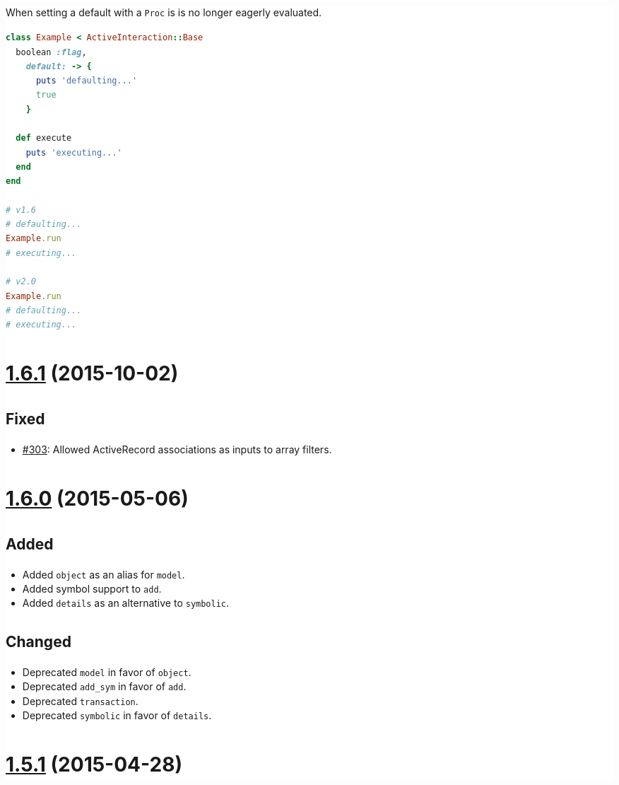 When setting a default with a `Proc` is is no longer eagerly evaluated.

```ruby
class Example < ActiveInteraction::Base
  boolean :flag,
    default: -> {
      puts 'defaulting...'
      true
    }

  def execute
    puts 'executing...'
  end
end

# v1.6
# defaulting...
Example.run
# executing...

# v2.0
Example.run
# defaulting...
# executing...
```

# [1.6.1][] (2015-10-02)

## Fixed

- [#303][]: Allowed ActiveRecord associations as inputs to array filters.

# [1.6.0][] (2015-05-06)

## Added

- Added `object` as an alias for `model`.
- Added symbol support to `add`.
- Added `details` as an alternative to `symbolic`.

## Changed

- Deprecated `model` in favor of `object`.
- Deprecated `add_sym` in favor of `add`.
- Deprecated `transaction`.
- Deprecated `symbolic` in favor of `details`.

# [1.5.1][] (2015-04-28)


  [4.0.0]: https://github.com/orgsync/active_interaction/compare/v3.6.1...v4.0.0
  [3.6.1]: https://github.com/orgsync/active_interaction/compare/v3.6.0...v3.6.1
  [3.6.0]: https://github.com/orgsync/active_interaction/compare/v3.5.3...v3.6.0
  [3.5.3]: https://github.com/orgsync/active_interaction/compare/v3.5.2...v3.5.3
  [3.5.2]: https://github.com/orgsync/active_interaction/compare/v3.5.1...v3.5.2
  [3.5.1]: https://github.com/orgsync/active_interaction/compare/v3.5.0...v3.5.1
  [3.5.0]: https://github.com/orgsync/active_interaction/compare/v3.4.0...v3.5.0
  [3.4.0]: https://github.com/orgsync/active_interaction/compare/v3.3.0...v3.4.0
  [3.3.0]: https://github.com/orgsync/active_interaction/compare/v3.2.1...v3.3.0
  [3.2.1]: https://github.com/orgsync/active_interaction/compare/v3.2.0...v3.2.1
  [3.2.0]: https://github.com/orgsync/active_interaction/compare/v3.1.1...v3.2.0
  [3.1.1]: https://github.com/orgsync/active_interaction/compare/v3.1.0...v3.1.1
  [3.1.0]: https://github.com/orgsync/active_interaction/compare/v3.0.1...v3.1.0
  [3.0.1]: https://github.com/orgsync/active_interaction/compare/v3.0.0...v3.0.1
  [3.0.0]: https://github.com/orgsync/active_interaction/compare/v2.2.0...v3.0.0
  [2.2.0]: https://github.com/orgsync/active_interaction/compare/v2.1.5...v2.2.0
  [2.1.5]: https://github.com/orgsync/active_interaction/compare/v2.1.4...v2.1.5
  [2.1.4]: https://github.com/orgsync/active_interaction/compare/v2.1.3...v2.1.4
  [2.1.3]: https://github.com/orgsync/active_interaction/compare/v2.1.2...v2.1.3
  [2.1.2]: https://github.com/orgsync/active_interaction/compare/v2.1.1...v2.1.2
  [2.1.1]: https://github.com/orgsync/active_interaction/compare/v2.1.0...v2.1.1
  [2.1.0]: https://github.com/orgsync/active_interaction/compare/v2.0.1...v2.1.0
  [2.0.1]: https://github.com/orgsync/active_interaction/compare/v2.0.0...v2.0.1
  [2.0.0]: https://github.com/orgsync/active_interaction/compare/v1.6.0...v2.0.0
  [1.6.1]: https://github.com/orgsync/active_interaction/compare/v1.6.0...v1.6.1
  [1.6.0]: https://github.com/orgsync/active_interaction/compare/v1.5.1...v1.6.0
  [1.5.1]: https://github.com/orgsync/active_interaction/compare/v1.5.0...v1.5.1
  [1.5.0]: https://github.com/orgsync/active_interaction/compare/v1.4.1...v1.5.0
  [1.4.1]: https://github.com/orgsync/active_interaction/compare/v1.4.0...v1.4.1
  [1.4.0]: https://github.com/orgsync/active_interaction/compare/v1.3.1...v1.4.0
  [1.3.1]: https://github.com/orgsync/active_interaction/compare/v1.3.0...v1.3.1
  [1.3.0]: https://github.com/orgsync/active_interaction/compare/v1.2.5...v1.3.0
  [1.2.5]: https://github.com/orgsync/active_interaction/compare/v1.2.4...v1.2.5
  [1.2.4]: https://github.com/orgsync/active_interaction/compare/v1.2.3...v1.2.4
  [1.2.3]: https://github.com/orgsync/active_interaction/compare/v1.2.2...v1.2.3
  [1.2.2]: https://github.com/orgsync/active_interaction/compare/v1.2.1...v1.2.2
  [1.2.1]: https://github.com/orgsync/active_interaction/compare/v1.2.0...v1.2.1
  [1.2.0]: https://github.com/orgsync/active_interaction/compare/v1.1.7...v1.2.0
  [1.1.7]: https://github.com/orgsync/active_interaction/compare/v1.1.6...v1.1.7
  [1.1.6]: https://github.com/orgsync/active_interaction/compare/v1.1.5...v1.1.6
  [1.1.5]: https://github.com/orgsync/active_interaction/compare/v1.1.4...v1.1.5
  [1.1.4]: https://github.com/orgsync/active_interaction/compare/v1.1.3...v1.1.4
  [1.1.3]: https://github.com/orgsync/active_interaction/compare/v1.1.2...v1.1.3
  [1.1.2]: https://github.com/orgsync/active_interaction/compare/v1.1.1...v1.1.2
  [1.1.1]: https://github.com/orgsync/active_interaction/compare/v1.1.0...v1.1.1
  [1.1.0]: https://github.com/orgsync/active_interaction/compare/v1.0.5...v1.1.0
  [1.0.5]: https://github.com/orgsync/active_interaction/compare/v1.0.4...v1.0.5
  [1.0.4]: https://github.com/orgsync/active_interaction/compare/v1.0.3...v1.0.4
  [1.0.3]: https://github.com/orgsync/active_interaction/compare/v1.0.2...v1.0.3
  [1.0.2]: https://github.com/orgsync/active_interaction/compare/v1.0.1...v1.0.2
  [1.0.1]: https://github.com/orgsync/active_interaction/compare/v1.0.0...v1.0.1
  [1.0.0]: https://github.com/orgsync/active_interaction/compare/v0.10.2...v1.0.0
  [0.10.2]: https://github.com/orgsync/active_interaction/compare/v0.10.1...v0.10.2
  [0.10.1]: https://github.com/orgsync/active_interaction/compare/v0.10.0...v0.10.1
  [0.10.0]: https://github.com/orgsync/active_interaction/compare/v0.9.1...v0.10.0
  [0.9.1]: https://github.com/orgsync/active_interaction/compare/v0.9.0...v0.9.1
  [0.9.0]: https://github.com/orgsync/active_interaction/compare/v0.8.0...v0.9.0
  [0.8.0]: https://github.com/orgsync/active_interaction/compare/v0.7.0...v0.8.0
  [0.7.0]: https://github.com/orgsync/active_interaction/compare/v0.6.1...v0.7.0
  [0.6.1]: https://github.com/orgsync/active_interaction/compare/v0.6.0...v0.6.1
  [0.6.0]: https://github.com/orgsync/active_interaction/compare/v0.5.0...v0.6.0
  [0.5.0]: https://github.com/orgsync/active_interaction/compare/v0.4.0...v0.5.0
  [0.4.0]: https://github.com/orgsync/active_interaction/compare/v0.3.0...v0.4.0
  [0.3.0]: https://github.com/orgsync/active_interaction/compare/v0.2.2...v0.3.0
  [0.2.2]: https://github.com/orgsync/active_interaction/compare/v0.2.1...v0.2.2
  [0.2.1]: https://github.com/orgsync/active_interaction/compare/v0.2.0...v0.2.1
  [0.2.0]: https://github.com/orgsync/active_interaction/compare/v0.1.3...v0.2.0
  [0.1.3]: https://github.com/orgsync/active_interaction/compare/v0.1.2...v0.1.3
  [0.1.2]: https://github.com/orgsync/active_interaction/compare/v0.1.1...v0.1.2
  [0.1.1]: https://github.com/orgsync/active_interaction/compare/v0.1.0...v0.1.1
  [0.1.0]: https://github.com/orgsync/active_interaction/compare/v0.0.0...v0.1.0
  [#20]: https://github.com/orgsync/active_interaction/issues/20
  [#23]: https://github.com/orgsync/active_interaction/issues/23
  [#24]: https://github.com/orgsync/active_interaction/issues/24
  [#27]: https://github.com/orgsync/active_interaction/issues/27
  [#28]: https://github.com/orgsync/active_interaction/issues/28
  [#29]: https://github.com/orgsync/active_interaction/issues/29
  [#30]: https://github.com/orgsync/active_interaction/issues/30
  [#34]: https://github.com/orgsync/active_interaction/issues/34
  [#36]: https://github.com/orgsync/active_interaction/issues/36
  [#37]: https://github.com/orgsync/active_interaction/issues/37
  [#38]: https://github.com/orgsync/active_interaction/issues/38
  [#39]: https://github.com/orgsync/active_interaction/issues/39
  [#40]: https://github.com/orgsync/active_interaction/issues/40
  [#41]: https://github.com/orgsync/active_interaction/issues/41
  [#44]: https://github.com/orgsync/active_interaction/issues/44
  [#45]: https://github.com/orgsync/active_interaction/issues/45
  [#49]: https://github.com/orgsync/active_interaction/issues/49
  [#56]: https://github.com/orgsync/active_interaction/issues/56
  [#57]: https://github.com/orgsync/active_interaction/issues/57
  [#58]: https://github.com/orgsync/active_interaction/issues/58
  [#61]: https://github.com/orgsync/active_interaction/issues/61
  [#66]: https://github.com/orgsync/active_interaction/issues/66
  [#77]: https://github.com/orgsync/active_interaction/issues/77
  [#82]: https://github.com/orgsync/active_interaction/issues/82
  [#84]: https://github.com/orgsync/active_interaction/issues/84
  [#88]: https://github.com/orgsync/active_interaction/issues/88
  [#89]: https://github.com/orgsync/active_interaction/issues/89
  [#90]: https://github.com/orgsync/active_interaction/issues/90
  [#94]: https://github.com/orgsync/active_interaction/issues/94
  [#98]: https://github.com/orgsync/active_interaction/issues/98
  [#102]: https://github.com/orgsync/active_interaction/issues/102
  [#103]: https://github.com/orgsync/active_interaction/issues/103
  [#104]: https://github.com/orgsync/active_interaction/issues/104
  [#106]: https://github.com/orgsync/active_interaction/issues/106
  [#111]: https://github.com/orgsync/active_interaction/issues/111
  [#114]: https://github.com/orgsync/active_interaction/issues/114
  [#115]: https://github.com/orgsync/active_interaction/issues/115
  [#116]: https://github.com/orgsync/active_interaction/issues/116
  [#119]: https://github.com/orgsync/active_interaction/issues/119
  [#122]: https://github.com/orgsync/active_interaction/issues/122
  [#125]: https://github.com/orgsync/active_interaction/issues/125
  [#127]: https://github.com/orgsync/active_interaction/issues/127
  [#128]: https://github.com/orgsync/active_interaction/issues/128
  [#129]: https://github.com/orgsync/active_interaction/issues/129
  [#130]: https://github.com/orgsync/active_interaction/issues/130
  [#134]: https://github.com/orgsync/active_interaction/issues/134
  [#135]: https://github.com/orgsync/active_interaction/issues/135
  [#136]: https://github.com/orgsync/active_interaction/issues/136
  [#138]: https://github.com/orgsync/active_interaction/issues/138
  [#140]: https://github.com/orgsync/active_interaction/issues/140
  [#143]: https://github.com/orgsync/active_interaction/issues/143
  [#153]: https://github.com/orgsync/active_interaction/issues/153
  [#155]: https://github.com/orgsync/active_interaction/issues/155
  [#156]: https://github.com/orgsync/active_interaction/issues/156
  [#163]: https://github.com/orgsync/active_interaction/issues/163
  [#164]: https://github.com/orgsync/active_interaction/issues/164
  [#165]: https://github.com/orgsync/active_interaction/issues/165
  [#173]: https://github.com/orgsync/active_interaction/issues/173
  [#174]: https://github.com/orgsync/active_interaction/issues/174
  [#175]: https://github.com/orgsync/active_interaction/issues/175
  [#178]: https://github.com/orgsync/active_interaction/issues/178
  [#179]: https://github.com/orgsync/active_interaction/issues/179
  [#192]: https://github.com/orgsync/active_interaction/issues/192
  [#196]: https://github.com/orgsync/active_interaction/issues/196
  [#201]: https://github.com/orgsync/active_interaction/issues/201
  [#203]: https://github.com/orgsync/active_interaction/issues/203
  [#206]: https://github.com/orgsync/active_interaction/issues/206
  [#207]: https://github.com/orgsync/active_interaction/issues/207
  [#213]: https://github.com/orgsync/active_interaction/issues/213
  [#214]: https://github.com/orgsync/active_interaction/issues/214
  [#215]: https://github.com/orgsync/active_interaction/issues/215
  [#224]: https://github.com/orgsync/active_interaction/issues/224
  [#235]: https://github.com/orgsync/active_interaction/issues/235
  [#236]: https://github.com/orgsync/active_interaction/issues/236
  [#239]: https://github.com/orgsync/active_interaction/issues/239
  [#244]: https://github.com/orgsync/active_interaction/issues/244
  [#248]: https://github.com/orgsync/active_interaction/issues/248
  [#250]: https://github.com/orgsync/active_interaction/issues/250
  [#256]: https://github.com/orgsync/active_interaction/issues/256
  [#264]: https://github.com/orgsync/active_interaction/issues/264
  [#265]: https://github.com/orgsync/active_interaction/issues/265
  [#269]: https://github.com/orgsync/active_interaction/issues/269
  [#286]: https://github.com/orgsync/active_interaction/issues/286
  [#289]: https://github.com/orgsync/active_interaction/issues/289
  [#295]: https://github.com/orgsync/active_interaction/issues/295
  [#296]: https://github.com/orgsync/active_interaction/issues/296
  [#298]: https://github.com/orgsync/active_interaction/issues/298
  [#303]: https://github.com/orgsync/active_interaction/issues/303
  [#304]: https://github.com/orgsync/active_interaction/issues/304
  [#310]: https://github.com/orgsync/active_interaction/issues/310
  [#311]: https://github.com/orgsync/active_interaction/issues/311
  [#320]: https://github.com/orgsync/active_interaction/issues/320
  [#330]: https://github.com/orgsync/active_interaction/pull/330
  [#332]: https://github.com/orgsync/active_interaction/pull/332
  [#333]: https://github.com/orgsync/active_interaction/pull/333
  [#336]: https://github.com/orgsync/active_interaction/pull/336
  [#344]: https://github.com/orgsync/active_interaction/pull/344
  [#346]: https://github.com/orgsync/active_interaction/pull/346
  [#349]: https://github.com/orgsync/active_interaction/pull/349
  [#357]: https://github.com/orgsync/active_interaction/pull/357
  [#362]: https://github.com/orgsync/active_interaction/pull/362
  [#364]: https://github.com/orgsync/active_interaction/pull/364
  [#365]: https://github.com/orgsync/active_interaction/pull/365
  [#370]: https://github.com/orgsync/active_interaction/pull/370
  [#377]: https://github.com/orgsync/active_interaction/pull/377
  [#383]: https://github.com/orgsync/active_interaction/pull/383
  [#384]: https://github.com/orgsync/active_interaction/pull/384
  [#387]: https://github.com/orgsync/active_interaction/pull/387
  [#392]: https://github.com/orgsync/active_interaction/pull/392
  [#398]: https://github.com/orgsync/active_interaction/pull/398
  [#408]: https://github.com/orgsync/active_interaction/pull/408
  [#411]: https://github.com/orgsync/active_interaction/pull/411
  [#412]: https://github.com/orgsync/active_interaction/pull/412
  [#415]: https://github.com/orgsync/active_interaction/pull/415
  [#417]: https://github.com/orgsync/active_interaction/pull/417
  [#420]: https://github.com/orgsync/active_interaction/pull/420
  [#422]: https://github.com/orgsync/active_interaction/pull/422
  [#425]: https://github.com/orgsync/active_interaction/pull/425
  [#429]: https://github.com/orgsync/active_interaction/pull/429